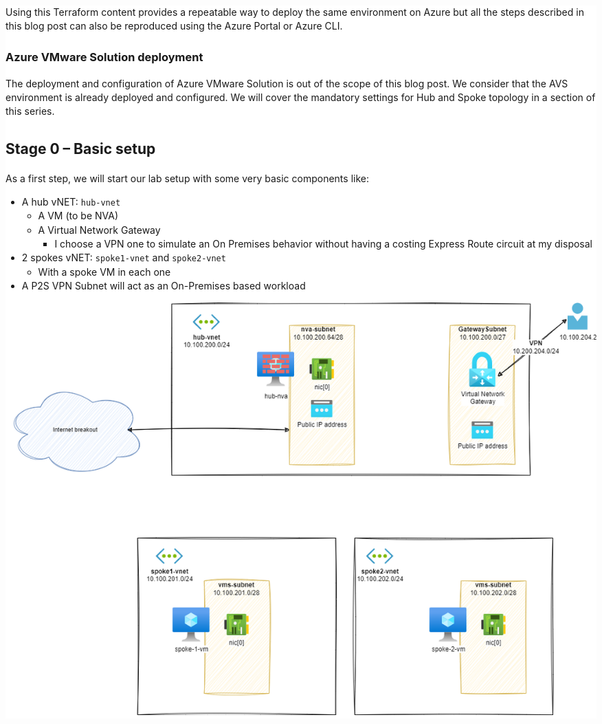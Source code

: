 Using this Terraform content provides a repeatable way to deploy the same environment on Azure but all the steps described in this blog post can also be reproduced using the Azure Portal or Azure CLI.

### Azure VMware Solution deployment

The deployment and configuration of Azure VMware Solution is out of the scope of this blog post. We consider that the AVS environment is already deployed and configured. We will cover the mandatory settings for Hub and Spoke topology in a section of this series.

## Stage 0 – Basic setup

As a first step, we will start our lab setup with some very basic components like:

* A hub vNET: `hub-vnet`
  * A VM (to be NVA)
  * A Virtual Network Gateway
    * I choose a VPN one to simulate an On Premises behavior without having a costing Express Route circuit at my disposal
* 2 spokes vNET: `spoke1-vnet` and `spoke2-vnet`
  * With a spoke VM in each one
* A P2S VPN Subnet will act as an On-Premises based workload

![Hub and Spoke components of Stage 0](/images/avs-nva/stage0/hub_and_spoke_avs-Step0.drawio.png)

